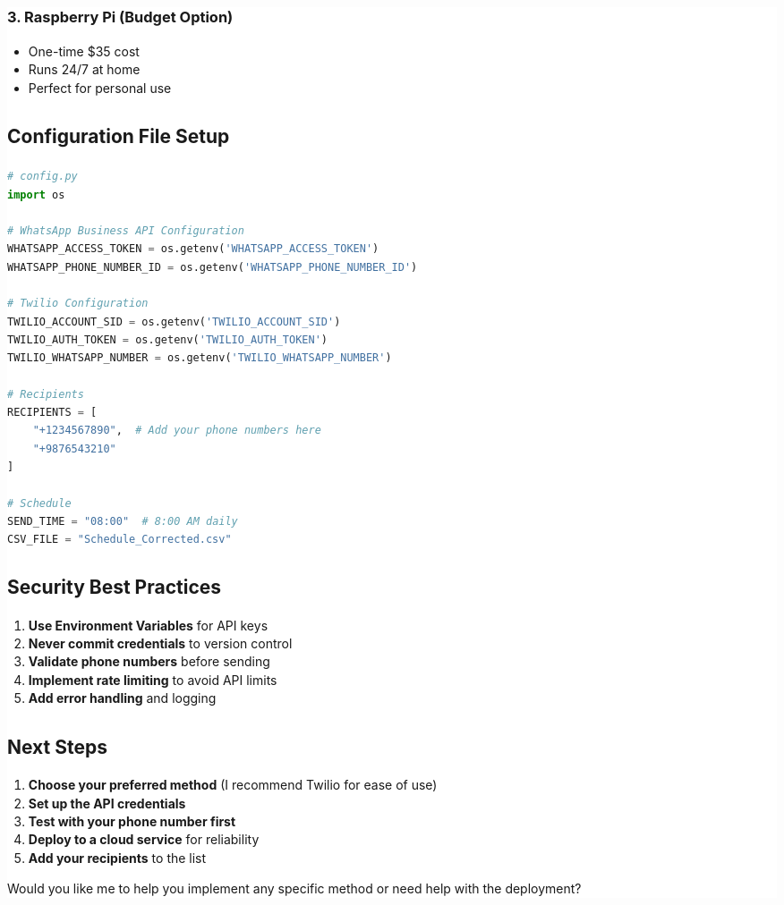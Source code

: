 ### 3. **Raspberry Pi (Budget Option)**

- One-time $35 cost
- Runs 24/7 at home
- Perfect for personal use

## Configuration File Setup

```python
# config.py
import os

# WhatsApp Business API Configuration
WHATSAPP_ACCESS_TOKEN = os.getenv('WHATSAPP_ACCESS_TOKEN')
WHATSAPP_PHONE_NUMBER_ID = os.getenv('WHATSAPP_PHONE_NUMBER_ID')

# Twilio Configuration
TWILIO_ACCOUNT_SID = os.getenv('TWILIO_ACCOUNT_SID')
TWILIO_AUTH_TOKEN = os.getenv('TWILIO_AUTH_TOKEN')
TWILIO_WHATSAPP_NUMBER = os.getenv('TWILIO_WHATSAPP_NUMBER')

# Recipients
RECIPIENTS = [
    "+1234567890",  # Add your phone numbers here
    "+9876543210"
]

# Schedule
SEND_TIME = "08:00"  # 8:00 AM daily
CSV_FILE = "Schedule_Corrected.csv"
```

## Security Best Practices

1. **Use Environment Variables** for API keys
2. **Never commit credentials** to version control
3. **Validate phone numbers** before sending
4. **Implement rate limiting** to avoid API limits
5. **Add error handling** and logging

## Next Steps

1. **Choose your preferred method** (I recommend Twilio for ease of use)
2. **Set up the API credentials**
3. **Test with your phone number first**
4. **Deploy to a cloud service** for reliability
5. **Add your recipients** to the list

Would you like me to help you implement any specific method or need help with the deployment?
